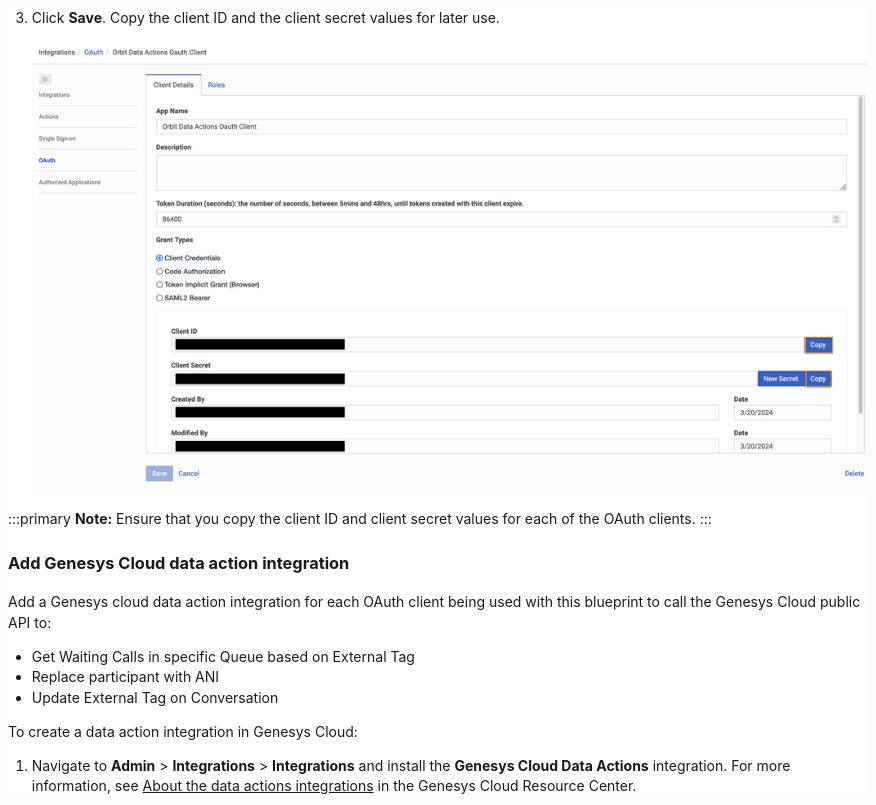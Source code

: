 3. Click **Save**. Copy the client ID and the client secret values for later use.

   ![Copy the client ID and client secret values](images/2COAuthClientCredentials2.png "Copy the client ID and client secret values")

:::primary
  **Note:** Ensure that you copy the client ID and client secret values for each of the OAuth clients.
  :::

### Add Genesys Cloud data action integration

Add a Genesys cloud data action integration for each OAuth client being used with this blueprint to call the Genesys Cloud public API to:
* Get Waiting Calls in specific Queue based on External Tag
* Replace participant with ANI
* Update External Tag on Conversation

To create a data action integration in Genesys Cloud:

1. Navigate to **Admin** > **Integrations** > **Integrations** and install the **Genesys Cloud Data Actions** integration. For more information, see [About the data actions integrations](https://help.mypurecloud.com/?p=209478 "Opens the About the data actions integrations article") in the Genesys Cloud Resource Center.
